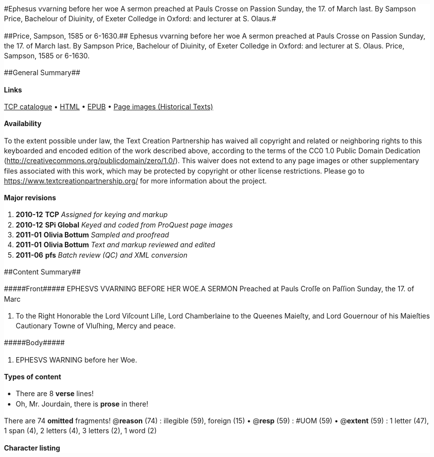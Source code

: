 #Ephesus vvarning before her woe A sermon preached at Pauls Crosse on Passion Sunday, the 17. of March last. By Sampson Price, Bachelour of Diuinity, of Exeter Colledge in Oxford: and lecturer at S. Olaus.#

##Price, Sampson, 1585 or 6-1630.##
Ephesus vvarning before her woe A sermon preached at Pauls Crosse on Passion Sunday, the 17. of March last. By Sampson Price, Bachelour of Diuinity, of Exeter Colledge in Oxford: and lecturer at S. Olaus.
Price, Sampson, 1585 or 6-1630.

##General Summary##

**Links**

[TCP catalogue](http://www.ota.ox.ac.uk/tcp/)  • 
[HTML](http://tei.it.ox.ac.uk/tcp/Texts-HTML/free/A10/A10076.html)  • 
[EPUB](http://tei.it.ox.ac.uk/tcp/Texts-EPUB/free/A10/A10076.epub) • 
[Page images (Historical Texts)](https://historicaltexts.jisc.ac.uk/eebo-99850433e)

**Availability**

To the extent possible under law, the Text Creation Partnership has waived all copyright and related or neighboring rights to this keyboarded and encoded edition of the work described above, according to the terms of the CC0 1.0 Public Domain Dedication (http://creativecommons.org/publicdomain/zero/1.0/). This waiver does not extend to any page images or other supplementary files associated with this work, which may be protected by copyright or other license restrictions. Please go to https://www.textcreationpartnership.org/ for more information about the project.

**Major revisions**

1. __2010-12__ __TCP__ *Assigned for keying and markup*
1. __2010-12__ __SPi Global__ *Keyed and coded from ProQuest page images*
1. __2011-01__ __Olivia Bottum__ *Sampled and proofread*
1. __2011-01__ __Olivia Bottum__ *Text and markup reviewed and edited*
1. __2011-06__ __pfs__ *Batch review (QC) and XML conversion*

##Content Summary##

#####Front#####
EPHESVS VVARNING BEFORE HER WOE.A SERMON Preached at Pauls Croſſe on Paſſion Sunday, the 17. of Marc
1. To the Right Honorable the Lord Viſcount Liſle, Lord Chamberlaine to the Queenes Maieſty, and Lord Gouernour of his Maieſties Cautionary Towne of Vluſhing, Mercy and peace.

#####Body#####

1. EPHESVS WARNING before her Woe.

**Types of content**

  * There are 8 **verse** lines!
  * Oh, Mr. Jourdain, there is **prose** in there!

There are 74 **omitted** fragments! 
 @__reason__ (74) : illegible (59), foreign (15)  •  @__resp__ (59) : #UOM (59)  •  @__extent__ (59) : 1 letter (47), 1 span (4), 2 letters (4), 3 letters (2), 1 word (2)

**Character listing**
